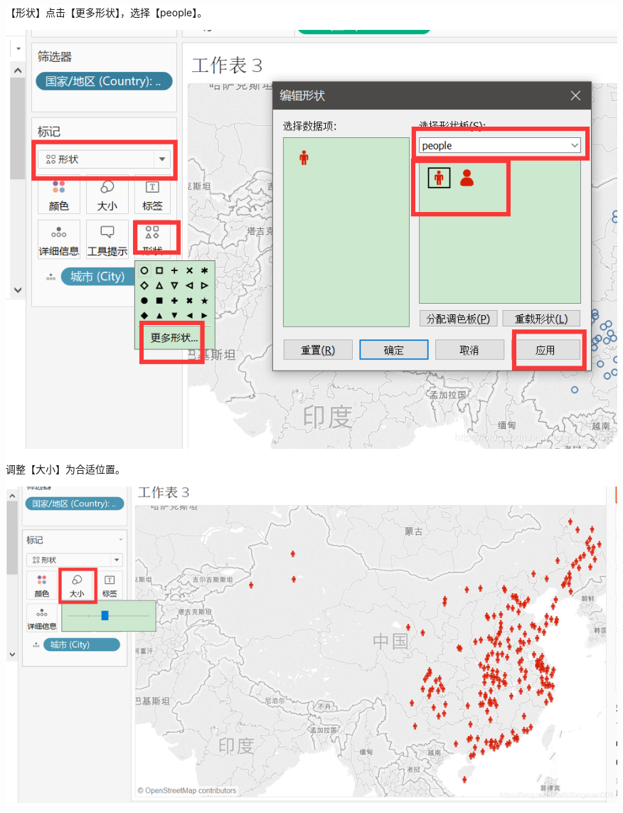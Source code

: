 【形状】点击【更多形状】，选择【people】。

![Tableau%20%E4%BA%94%E3%80%81%20dc094/2021062022563415.png](Tableau%20%E4%BA%94%E3%80%81%20dc094/2021062022563415.png)

调整【大小】为合适位置。

![Tableau%20%E4%BA%94%E3%80%81%20dc094/20210620225846334.png](Tableau%20%E4%BA%94%E3%80%81%20dc094/20210620225846334.png)
